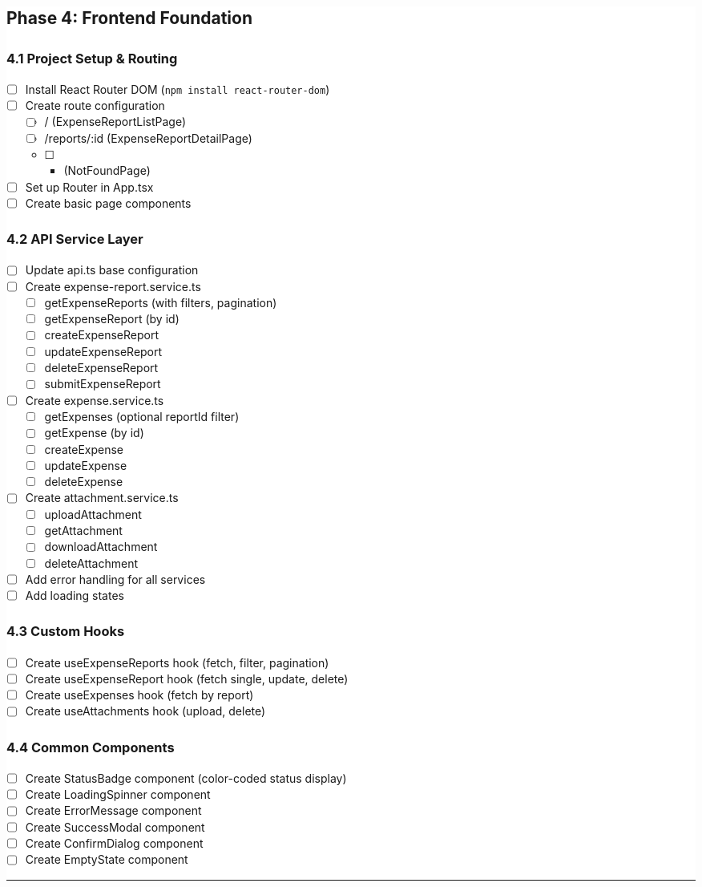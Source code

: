
## Phase 4: Frontend Foundation

### 4.1 Project Setup & Routing
- [ ] Install React Router DOM (`npm install react-router-dom`)
- [ ] Create route configuration
  - [ ] / (ExpenseReportListPage)
  - [ ] /reports/:id (ExpenseReportDetailPage)
  - [ ] * (NotFoundPage)
- [ ] Set up Router in App.tsx
- [ ] Create basic page components

### 4.2 API Service Layer
- [ ] Update api.ts base configuration
- [ ] Create expense-report.service.ts
  - [ ] getExpenseReports (with filters, pagination)
  - [ ] getExpenseReport (by id)
  - [ ] createExpenseReport
  - [ ] updateExpenseReport
  - [ ] deleteExpenseReport
  - [ ] submitExpenseReport
- [ ] Create expense.service.ts
  - [ ] getExpenses (optional reportId filter)
  - [ ] getExpense (by id)
  - [ ] createExpense
  - [ ] updateExpense
  - [ ] deleteExpense
- [ ] Create attachment.service.ts
  - [ ] uploadAttachment
  - [ ] getAttachment
  - [ ] downloadAttachment
  - [ ] deleteAttachment
- [ ] Add error handling for all services
- [ ] Add loading states

### 4.3 Custom Hooks
- [ ] Create useExpenseReports hook (fetch, filter, pagination)
- [ ] Create useExpenseReport hook (fetch single, update, delete)
- [ ] Create useExpenses hook (fetch by report)
- [ ] Create useAttachments hook (upload, delete)

### 4.4 Common Components
- [ ] Create StatusBadge component (color-coded status display)
- [ ] Create LoadingSpinner component
- [ ] Create ErrorMessage component
- [ ] Create SuccessModal component
- [ ] Create ConfirmDialog component
- [ ] Create EmptyState component

---
